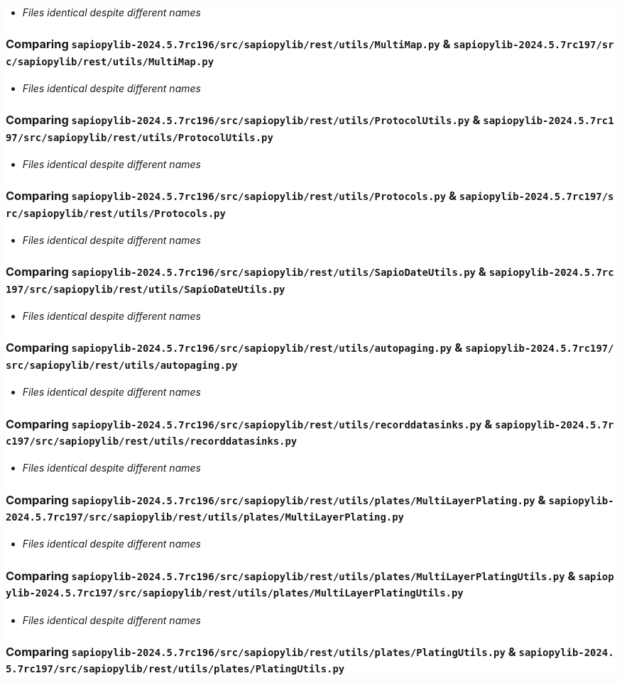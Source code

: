  * *Files identical despite different names*

### Comparing `sapiopylib-2024.5.7rc196/src/sapiopylib/rest/utils/MultiMap.py` & `sapiopylib-2024.5.7rc197/src/sapiopylib/rest/utils/MultiMap.py`

 * *Files identical despite different names*

### Comparing `sapiopylib-2024.5.7rc196/src/sapiopylib/rest/utils/ProtocolUtils.py` & `sapiopylib-2024.5.7rc197/src/sapiopylib/rest/utils/ProtocolUtils.py`

 * *Files identical despite different names*

### Comparing `sapiopylib-2024.5.7rc196/src/sapiopylib/rest/utils/Protocols.py` & `sapiopylib-2024.5.7rc197/src/sapiopylib/rest/utils/Protocols.py`

 * *Files identical despite different names*

### Comparing `sapiopylib-2024.5.7rc196/src/sapiopylib/rest/utils/SapioDateUtils.py` & `sapiopylib-2024.5.7rc197/src/sapiopylib/rest/utils/SapioDateUtils.py`

 * *Files identical despite different names*

### Comparing `sapiopylib-2024.5.7rc196/src/sapiopylib/rest/utils/autopaging.py` & `sapiopylib-2024.5.7rc197/src/sapiopylib/rest/utils/autopaging.py`

 * *Files identical despite different names*

### Comparing `sapiopylib-2024.5.7rc196/src/sapiopylib/rest/utils/recorddatasinks.py` & `sapiopylib-2024.5.7rc197/src/sapiopylib/rest/utils/recorddatasinks.py`

 * *Files identical despite different names*

### Comparing `sapiopylib-2024.5.7rc196/src/sapiopylib/rest/utils/plates/MultiLayerPlating.py` & `sapiopylib-2024.5.7rc197/src/sapiopylib/rest/utils/plates/MultiLayerPlating.py`

 * *Files identical despite different names*

### Comparing `sapiopylib-2024.5.7rc196/src/sapiopylib/rest/utils/plates/MultiLayerPlatingUtils.py` & `sapiopylib-2024.5.7rc197/src/sapiopylib/rest/utils/plates/MultiLayerPlatingUtils.py`

 * *Files identical despite different names*

### Comparing `sapiopylib-2024.5.7rc196/src/sapiopylib/rest/utils/plates/PlatingUtils.py` & `sapiopylib-2024.5.7rc197/src/sapiopylib/rest/utils/plates/PlatingUtils.py`
